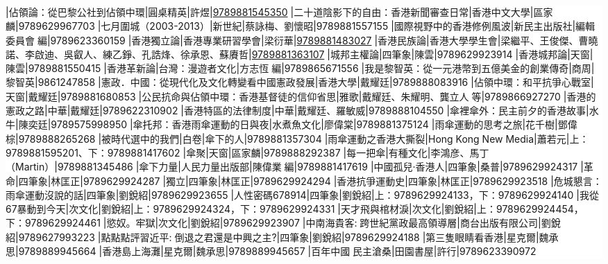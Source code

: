 |佔領論：從巴黎公社到佔領中環|圓桌精英|許煜|[9789881545350](https://www.academia.edu/7468965/佔領論_從巴黎公社到佔領中環)
|二十道陰影下的自由：香港新聞審查日常|香港中文大學|區家麟|9789629967703
|七月圍城（2003-2013）|新世紀|蔡詠梅、劉懷昭|9789881557155
|國際視野中的香港修例風波|新民主出版社|編輯委員會 編|9789623360159
|香港獨立論|香港專業研習學會|梁衍華|[9789881483027](https://www.goodreads.com/book/show/41722273)
|香港民族論|香港大學學生會|梁繼平、王俊傑、曹曉諾、李啟迪、吳叡人、練乙錚、孔誥烽、徐承恩、蘇賡哲|[9789881363107](https://www.goodreads.com/book/show/24681152)
|城邦主權論|四筆象|陳雲|9789629923914
|香港城邦論|天窗|陳雲|9789881550415
|香港革新論|台灣：漫遊者文化|方志恆 編|9789865671556
|我是黎智英：從一元港幣到五億美金的創業傳奇|商周|黎智英|9861247858
|憲政．中國：從現代化及文化轉變看中國憲政發展|香港大學|戴耀廷|9789888083916
|佔領中環：和平抗爭心戰室|天窗|戴耀廷|9789881680853
|公民抗命與佔領中環：香港基督徒的信仰省思|雅歌|戴耀廷、朱耀明、龔立人 等|9789866927270
|香港的憲政之路|中華|戴耀廷|9789622310902
|香港特區的法律制度|中華|戴耀廷、羅敏威|9789888104550
|傘裡傘外：民主前夕的香港故事|水牛|陳奕廷|9789575998950
|傘托邦：香港雨傘運動的日與夜|水煮魚文化|廖偉棠|9789881375124
|雨傘運動的思考之旅|花千樹|鄧偉棕|9789888265268
|被時代選中的我們|白卷|傘下的人|9789881357304
|雨傘運動之香港大撕裂|Hong Kong New Media|蕭若元|上：9789881595201、下：9789881417602
|傘聚|天窗|區家麟|9789888292387
|每一把傘|有種文化|李鴻彦、馬丁（Martin）|9789881345486
|傘下力量|人民力量出版部|陳偉業 編|9789881417619
|中國孤兒‧香港人|四筆象|桑普|9789629924317
|革命|四筆象|林匡正|9789629924287
|獨立|四筆象|林匡正|9789629924294
|香港抗爭運動史|四筆象|林匡正|9789629923518
|危城懇言：雨傘運動沒說的話|四筆象|劉銳紹|9789629923655
|人性密碼678914|四筆象|劉銳紹|上：9789629924133，下：9789629924140
|我從67暴動到今天|次文化|劉銳紹|上：9789629924324，下：9789629924331
|天才飛與棺材淚|次文化|劉銳紹|上：9789629924454，下：9789629924461
|慾奴。牢獄|次文化|劉銳紹|9789629923907
|中南海貴客: 跨世紀黨政最高領導層|商台出版有限公司|劉銳紹|9789627993223
|點點點評習近平: 倒退之君還是中興之主?|四筆象|劉銳紹|9789629924188
|第三隻眼睛看香港|星克爾|魏承思|9789889945664
|香港島上海灘|星克爾|魏承思|9789889945657
|百年中國 民主滄桑|田園書屋|許行|9789623390972
